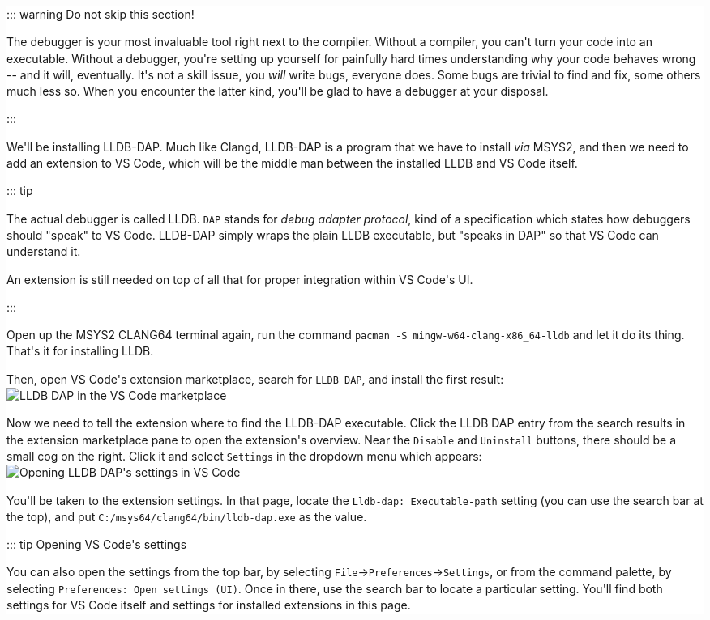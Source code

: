 ::: warning Do not skip this section!

The debugger is your most invaluable tool right next to the compiler. Without a compiler, you can't turn your code into
an executable. Without a debugger, you're setting up yourself for painfully hard times understanding why your code
behaves wrong -- and it will, eventually. It's not a skill issue, you _will_ write bugs, everyone does. Some bugs are
trivial to find and fix, some others much less so. When you encounter the latter kind, you'll be glad to have a debugger
at your disposal.

:::

We'll be installing LLDB-DAP. Much like Clangd, LLDB-DAP is a program that we have to install _via_ MSYS2, and then we
need to add an extension to VS Code, which will be the middle man between the installed LLDB and VS Code itself.

::: tip

The actual debugger is called LLDB. `DAP` stands for _debug adapter protocol_, kind of a specification which states how
debuggers should "speak" to VS Code. LLDB-DAP simply wraps the plain LLDB executable, but "speaks in DAP" so that VS
Code can understand it.

An extension is still needed on top of all that for proper integration within VS Code's UI.

:::

Open up the MSYS2 CLANG64 terminal again, run the command `pacman -S mingw-w64-clang-x86_64-lldb` and let it do its
thing. That's it for installing LLDB.

Then, open VS Code's extension marketplace, search for `LLDB DAP`, and install the first result:
![LLDB DAP in the VS Code marketplace](/assets/vs-code-setup/vscode-lldb-dap.png)

Now we need to tell the extension where to find the LLDB-DAP executable. Click the LLDB DAP entry from the search
results in the extension marketplace pane to open the extension's overview. Near the `Disable` and `Uninstall` buttons,
there should be a small cog on the right. Click it and select `Settings` in the dropdown menu which appears:
![Opening LLDB DAP's settings in VS Code](/assets/vs-code-setup/vscode-lldb-dap-settings.png)

You'll be taken to the extension settings. In that page, locate the `Lldb-dap: Executable-path` setting (you can use the
search bar at the top), and put `C:/msys64/clang64/bin/lldb-dap.exe` as the value.

::: tip Opening VS Code's settings

You can also open the settings from the top bar, by selecting `File`→`Preferences`→`Settings`, or from the command
palette, by selecting `Preferences: Open settings (UI)`. Once in there, use the search bar to locate a particular
setting. You'll find both settings for VS Code itself and settings for installed extensions in this page.
